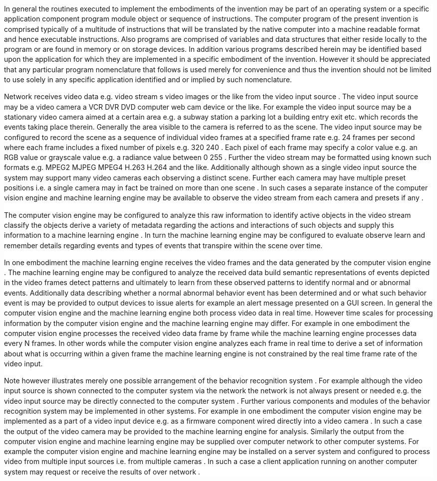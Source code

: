 In general the routines executed to implement the embodiments of the invention may be part of an operating system or a specific application component program module object or sequence of instructions. The computer program of the present invention is comprised typically of a multitude of instructions that will be translated by the native computer into a machine readable format and hence executable instructions. Also programs are comprised of variables and data structures that either reside locally to the program or are found in memory or on storage devices. In addition various programs described herein may be identified based upon the application for which they are implemented in a specific embodiment of the invention. However it should be appreciated that any particular program nomenclature that follows is used merely for convenience and thus the invention should not be limited to use solely in any specific application identified and or implied by such nomenclature.

Network receives video data e.g. video stream s video images or the like from the video input source . The video input source may be a video camera a VCR DVR DVD computer web cam device or the like. For example the video input source may be a stationary video camera aimed at a certain area e.g. a subway station a parking lot a building entry exit etc. which records the events taking place therein. Generally the area visible to the camera is referred to as the scene. The video input source may be configured to record the scene as a sequence of individual video frames at a specified frame rate e.g. 24 frames per second where each frame includes a fixed number of pixels e.g. 320 240 . Each pixel of each frame may specify a color value e.g. an RGB value or grayscale value e.g. a radiance value between 0 255 . Further the video stream may be formatted using known such formats e.g. MPEG2 MJPEG MPEG4 H.263 H.264 and the like. Additionally although shown as a single video input source the system may support many video cameras each observing a distinct scene. Further each camera may have multiple preset positions i.e. a single camera may in fact be trained on more than one scene . In such cases a separate instance of the computer vision engine and machine learning engine may be available to observe the video stream from each camera and presets if any .

The computer vision engine may be configured to analyze this raw information to identify active objects in the video stream classify the objects derive a variety of metadata regarding the actions and interactions of such objects and supply this information to a machine learning engine . In turn the machine learning engine may be configured to evaluate observe learn and remember details regarding events and types of events that transpire within the scene over time.

In one embodiment the machine learning engine receives the video frames and the data generated by the computer vision engine . The machine learning engine may be configured to analyze the received data build semantic representations of events depicted in the video frames detect patterns and ultimately to learn from these observed patterns to identify normal and or abnormal events. Additionally data describing whether a normal abnormal behavior event has been determined and or what such behavior event is may be provided to output devices to issue alerts for example an alert message presented on a GUI screen. In general the computer vision engine and the machine learning engine both process video data in real time. However time scales for processing information by the computer vision engine and the machine learning engine may differ. For example in one embodiment the computer vision engine processes the received video data frame by frame while the machine learning engine processes data every N frames. In other words while the computer vision engine analyzes each frame in real time to derive a set of information about what is occurring within a given frame the machine learning engine is not constrained by the real time frame rate of the video input.

Note however illustrates merely one possible arrangement of the behavior recognition system . For example although the video input source is shown connected to the computer system via the network the network is not always present or needed e.g. the video input source may be directly connected to the computer system . Further various components and modules of the behavior recognition system may be implemented in other systems. For example in one embodiment the computer vision engine may be implemented as a part of a video input device e.g. as a firmware component wired directly into a video camera . In such a case the output of the video camera may be provided to the machine learning engine for analysis. Similarly the output from the computer vision engine and machine learning engine may be supplied over computer network to other computer systems. For example the computer vision engine and machine learning engine may be installed on a server system and configured to process video from multiple input sources i.e. from multiple cameras . In such a case a client application running on another computer system may request or receive the results of over network .
